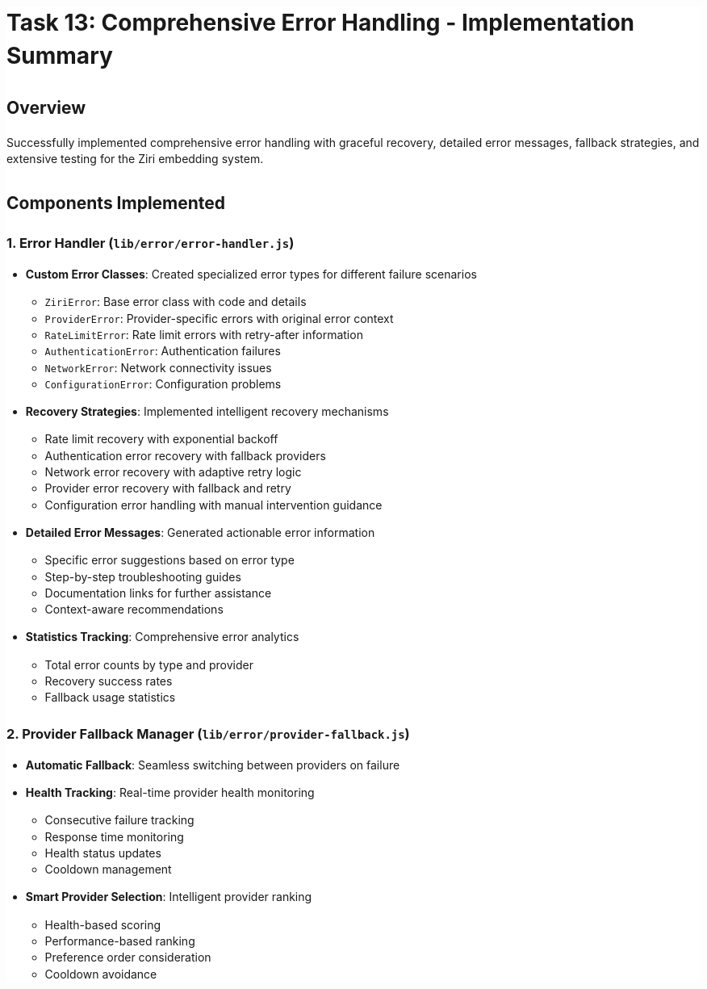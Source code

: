 # Task 13: Comprehensive Error Handling - Implementation Summary

## Overview
Successfully implemented comprehensive error handling with graceful recovery, detailed error messages, fallback strategies, and extensive testing for the Ziri embedding system.

## Components Implemented

### 1. Error Handler (`lib/error/error-handler.js`)
- **Custom Error Classes**: Created specialized error types for different failure scenarios
  - `ZiriError`: Base error class with code and details
  - `ProviderError`: Provider-specific errors with original error context
  - `RateLimitError`: Rate limit errors with retry-after information
  - `AuthenticationError`: Authentication failures
  - `NetworkError`: Network connectivity issues
  - `ConfigurationError`: Configuration problems

- **Recovery Strategies**: Implemented intelligent recovery mechanisms
  - Rate limit recovery with exponential backoff
  - Authentication error recovery with fallback providers
  - Network error recovery with adaptive retry logic
  - Provider error recovery with fallback and retry
  - Configuration error handling with manual intervention guidance

- **Detailed Error Messages**: Generated actionable error information
  - Specific error suggestions based on error type
  - Step-by-step troubleshooting guides
  - Documentation links for further assistance
  - Context-aware recommendations

- **Statistics Tracking**: Comprehensive error analytics
  - Total error counts by type and provider
  - Recovery success rates
  - Fallback usage statistics

### 2. Provider Fallback Manager (`lib/error/provider-fallback.js`)
- **Automatic Fallback**: Seamless switching between providers on failure
- **Health Tracking**: Real-time provider health monitoring
  - Consecutive failure tracking
  - Response time monitoring
  - Health status updates
  - Cooldown management

- **Smart Provider Selection**: Intelligent provider ranking
  - Health-based scoring
  - Performance-based ranking
  - Preference order consideration
  - Cooldown avoidance
